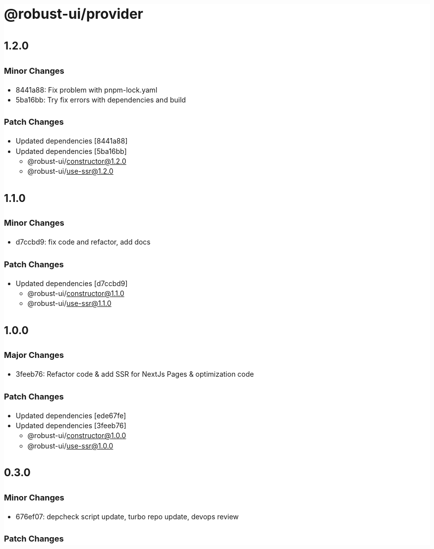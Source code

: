 # @robust-ui/provider

## 1.2.0

### Minor Changes

- 8441a88: Fix problem with pnpm-lock.yaml
- 5ba16bb: Try fix errors with dependencies and build

### Patch Changes

- Updated dependencies [8441a88]
- Updated dependencies [5ba16bb]
  - @robust-ui/constructor@1.2.0
  - @robust-ui/use-ssr@1.2.0

## 1.1.0

### Minor Changes

- d7ccbd9: fix code and refactor, add docs

### Patch Changes

- Updated dependencies [d7ccbd9]
  - @robust-ui/constructor@1.1.0
  - @robust-ui/use-ssr@1.1.0

## 1.0.0

### Major Changes

- 3feeb76: Refactor code & add SSR for NextJs Pages & optimization code

### Patch Changes

- Updated dependencies [ede67fe]
- Updated dependencies [3feeb76]
  - @robust-ui/constructor@1.0.0
  - @robust-ui/use-ssr@1.0.0

## 0.3.0

### Minor Changes

- 676ef07: depcheck script update, turbo repo update, devops review

### Patch Changes
